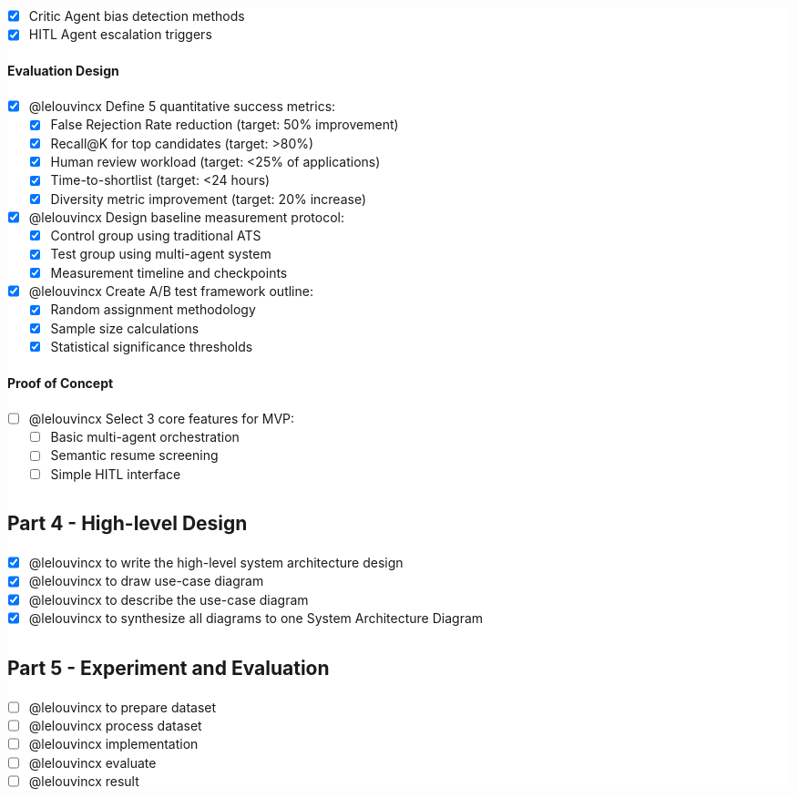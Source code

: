   - [x] Critic Agent bias detection methods
  - [x] HITL Agent escalation triggers

#### Evaluation Design

- [x] @lelouvincx Define 5 quantitative success metrics:
  - [x] False Rejection Rate reduction (target: 50% improvement)
  - [x] Recall@K for top candidates (target: >80%)
  - [x] Human review workload (target: <25% of applications)
  - [x] Time-to-shortlist (target: <24 hours)
  - [x] Diversity metric improvement (target: 20% increase)
- [x] @lelouvincx Design baseline measurement protocol:
  - [x] Control group using traditional ATS
  - [x] Test group using multi-agent system
  - [x] Measurement timeline and checkpoints
- [x] @lelouvincx Create A/B test framework outline:
  - [x] Random assignment methodology
  - [x] Sample size calculations
  - [x] Statistical significance thresholds

#### Proof of Concept

- [ ] @lelouvincx Select 3 core features for MVP:
  - [ ] Basic multi-agent orchestration
  - [ ] Semantic resume screening
  - [ ] Simple HITL interface

## Part 4 - High-level Design

- [x] @lelouvincx to write the high-level system architecture design
- [x] @lelouvincx to draw use-case diagram
- [x] @lelouvincx to describe the use-case diagram
- [x] @lelouvincx to synthesize all diagrams to one System Architecture Diagram

## Part 5 - Experiment and Evaluation

- [ ] @lelouvincx to prepare dataset
- [ ] @lelouvincx process dataset
- [ ] @lelouvincx implementation
- [ ] @lelouvincx evaluate
- [ ] @lelouvincx result
